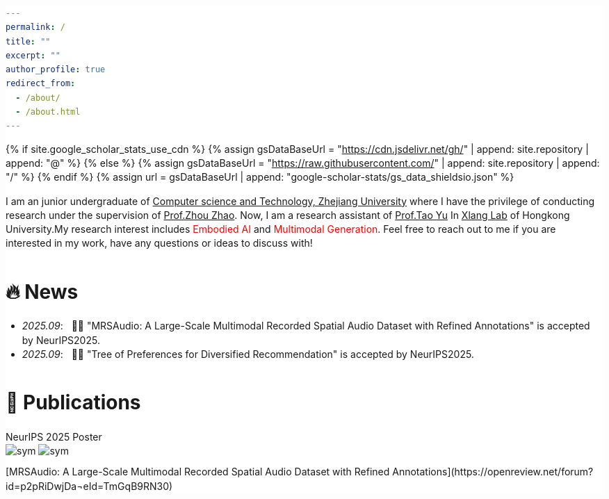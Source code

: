 ```yaml
---
permalink: /
title: ""
excerpt: ""
author_profile: true
redirect_from: 
  - /about/
  - /about.html
---
```


{% if site.google_scholar_stats_use_cdn %}
{% assign gsDataBaseUrl = "https://cdn.jsdelivr.net/gh/" | append: site.repository | append: "@" %}
{% else %}
{% assign gsDataBaseUrl = "https://raw.githubusercontent.com/" | append: site.repository | append: "/" %}
{% endif %}
{% assign url = gsDataBaseUrl | append: "google-scholar-stats/gs_data_shieldsio.json" %}

<span class='anchor' id='about-me'></span>

I am an junior undergraduate of [Computer science and Technology, Zhejiang University](http://www.cs.zju.edu.cn//) where I have the privilege of conducting research under the supervision of [Prof.Zhou Zhao](https://scholar.google.com/citations?hl=zh-CN&user=IIoFY90AAAAJ).
Now, I am a research assistant of [Prof.Tao Yu](https://taoyds.github.io/) In [Xlang Lab](https://xlang.ai/) of Hongkong University.My research interest includes <span style="color:red">Embodied AI</span> and <span style="color:red">Multimodal Generation</span>. Feel free to reach out to me if you are interested in my work, have any questions or ideas to discuss with!




<span class='anchor' id='news'></span>

# 🔥 News
- *2025.09*: &nbsp; 🎉🎉 "MRSAudio: A Large-Scale Multimodal Recorded Spatial Audio Dataset with Refined Annotations" is accepted by NeurIPS2025.
- *2025.09*: &nbsp; 🎉🎉 "Tree of Preferences for Diversified Recommendation" is accepted by NeurIPS2025.


<span class='anchor' id='publications'></span>

# 📝 Publications 



<div class='paper-box'>
  <div class='paper-box-image'>
    <div>
      <div class="badge">NeurIPS 2025 Poster</div>
      <img src='images/MRSAudio.jpg' alt="sym" width="100%" style="margin-bottom: 10px;">
      <img src='images/MRSAudio-2.jpg' alt="sym" width="100%">
      </div>
    </div>
  <div class='paper-box-text' markdown="1">
  [MRSAudio: A Large-Scale Multimodal Recorded Spatial Audio Dataset with Refined Annotations](https://openreview.net/forum?id=p2pRiDwjDa&noteId=TmGqB9RN30)
